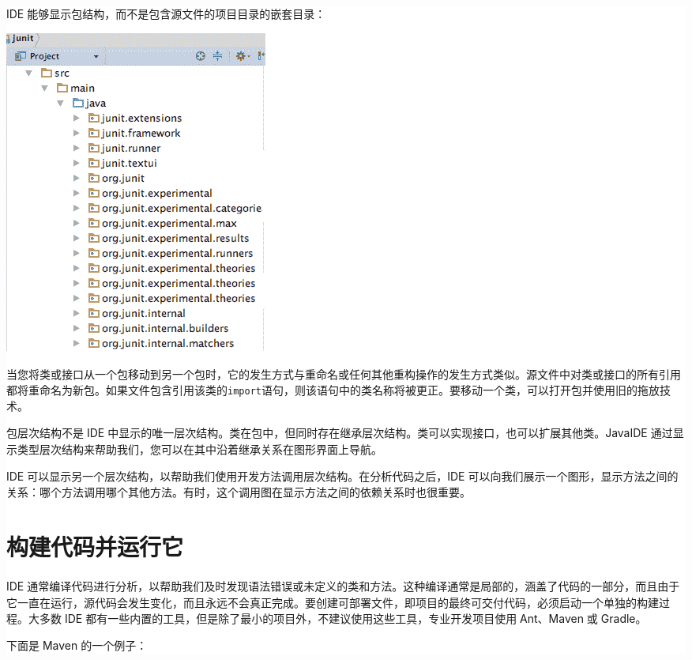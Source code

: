 IDE 能够显示包结构，而不是包含源文件的项目目录的嵌套目录：

![](img/305d1838-cca0-4bd5-8063-74b3cb9218c9.png)

当您将类或接口从一个包移动到另一个包时，它的发生方式与重命名或任何其他重构操作的发生方式类似。源文件中对类或接口的所有引用都将重命名为新包。如果文件包含引用该类的`import`语句，则该语句中的类名称将被更正。要移动一个类，可以打开包并使用旧的拖放技术。

包层次结构不是 IDE 中显示的唯一层次结构。类在包中，但同时存在继承层次结构。类可以实现接口，也可以扩展其他类。JavaIDE 通过显示类型层次结构来帮助我们，您可以在其中沿着继承关系在图形界面上导航。

IDE 可以显示另一个层次结构，以帮助我们使用开发方法调用层次结构。在分析代码之后，IDE 可以向我们展示一个图形，显示方法之间的关系：哪个方法调用哪个其他方法。有时，这个调用图在显示方法之间的依赖关系时也很重要。

# 构建代码并运行它

IDE 通常编译代码进行分析，以帮助我们及时发现语法错误或未定义的类和方法。这种编译通常是局部的，涵盖了代码的一部分，而且由于它一直在运行，源代码会发生变化，而且永远不会真正完成。要创建可部署文件，即项目的最终可交付代码，必须启动一个单独的构建过程。大多数 IDE 都有一些内置的工具，但是除了最小的项目外，不建议使用这些工具，专业开发项目使用 Ant、Maven 或 Gradle。

下面是 Maven 的一个例子：
